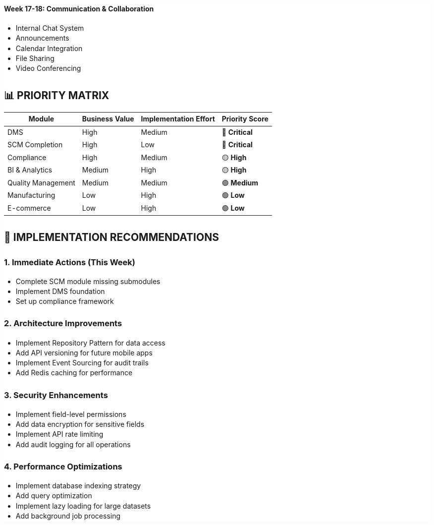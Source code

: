 #### **Week 17-18: Communication & Collaboration**
- Internal Chat System
- Announcements
- Calendar Integration
- File Sharing
- Video Conferencing

## 📊 **PRIORITY MATRIX**

| Module | Business Value | Implementation Effort | Priority Score |
|--------|---------------|---------------------|----------------|
| DMS | High | Medium | 🔴 **Critical** |
| SCM Completion | High | Low | 🔴 **Critical** |
| Compliance | High | Medium | 🟡 **High** |
| BI & Analytics | Medium | High | 🟡 **High** |
| Quality Management | Medium | Medium | 🟢 **Medium** |
| Manufacturing | Low | High | 🟢 **Low** |
| E-commerce | Low | High | 🟢 **Low** |

## 🔧 **IMPLEMENTATION RECOMMENDATIONS**

### **1. Immediate Actions (This Week)**
- Complete SCM module missing submodules
- Implement DMS foundation
- Set up compliance framework

### **2. Architecture Improvements**
- Implement Repository Pattern for data access
- Add API versioning for future mobile apps
- Implement Event Sourcing for audit trails
- Add Redis caching for performance

### **3. Security Enhancements**
- Implement field-level permissions
- Add data encryption for sensitive fields
- Implement API rate limiting
- Add audit logging for all operations

### **4. Performance Optimizations**
- Implement database indexing strategy
- Add query optimization
- Implement lazy loading for large datasets
- Add background job processing
